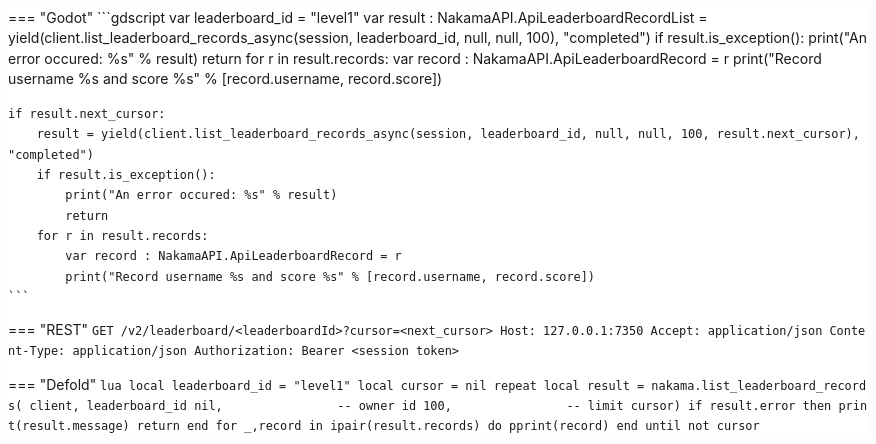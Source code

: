=== "Godot"
	```gdscript
	var leaderboard_id = "level1"
	var result : NakamaAPI.ApiLeaderboardRecordList = yield(client.list_leaderboard_records_async(session, leaderboard_id, null, null, 100), "completed")
	if result.is_exception():
		print("An error occured: %s" % result)
		return
	for r in result.records:
		var record : NakamaAPI.ApiLeaderboardRecord = r
		print("Record username %s and score %s" % [record.username, record.score])

	if result.next_cursor:
		result = yield(client.list_leaderboard_records_async(session, leaderboard_id, null, null, 100, result.next_cursor), "completed")
		if result.is_exception():
			print("An error occured: %s" % result)
			return
		for r in result.records:
			var record : NakamaAPI.ApiLeaderboardRecord = r
			print("Record username %s and score %s" % [record.username, record.score])
	```

=== "REST"
    ```
	GET /v2/leaderboard/<leaderboardId>?cursor=<next_cursor>
	Host: 127.0.0.1:7350
	Accept: application/json
	Content-Type: application/json
	Authorization: Bearer <session token>
	```

=== "Defold"
    ```lua
    local leaderboard_id = "level1"
    local cursor = nil
    repeat
        local result = nakama.list_leaderboard_records(
            client,
            leaderboard_id
            nil,                -- owner id
            100,                -- limit
            cursor)
        if result.error then
            print(result.message)
            return
        end
        for _,record in ipair(result.records) do
            pprint(record)
        end
    until not cursor
    ```
